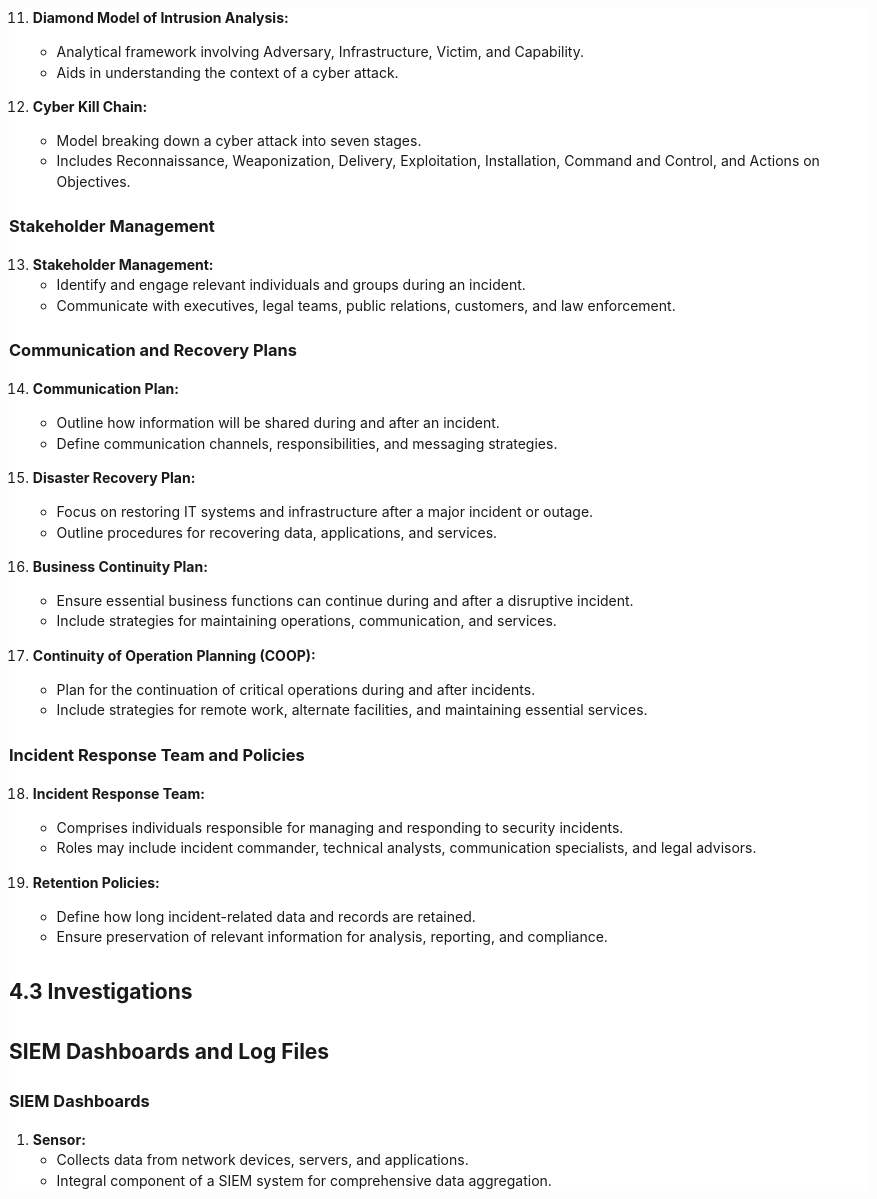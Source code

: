 11. **Diamond Model of Intrusion Analysis:**
    - Analytical framework involving Adversary, Infrastructure, Victim, and Capability.
    - Aids in understanding the context of a cyber attack.

12. **Cyber Kill Chain:**
    - Model breaking down a cyber attack into seven stages.
    - Includes Reconnaissance, Weaponization, Delivery, Exploitation, Installation, Command and Control, and Actions on Objectives.

### Stakeholder Management

13. **Stakeholder Management:**
    - Identify and engage relevant individuals and groups during an incident.
    - Communicate with executives, legal teams, public relations, customers, and law enforcement.

### Communication and Recovery Plans

14. **Communication Plan:**
    - Outline how information will be shared during and after an incident.
    - Define communication channels, responsibilities, and messaging strategies.

15. **Disaster Recovery Plan:**
    - Focus on restoring IT systems and infrastructure after a major incident or outage.
    - Outline procedures for recovering data, applications, and services.

16. **Business Continuity Plan:**
    - Ensure essential business functions can continue during and after a disruptive incident.
    - Include strategies for maintaining operations, communication, and services.

17. **Continuity of Operation Planning (COOP):**
    - Plan for the continuation of critical operations during and after incidents.
    - Include strategies for remote work, alternate facilities, and maintaining essential services.

### Incident Response Team and Policies

18. **Incident Response Team:**
    - Comprises individuals responsible for managing and responding to security incidents.
    - Roles may include incident commander, technical analysts, communication specialists, and legal advisors.

19. **Retention Policies:**
    - Define how long incident-related data and records are retained.
    - Ensure preservation of relevant information for analysis, reporting, and compliance.


## 4.3 Investigations

## SIEM Dashboards and Log Files

### SIEM Dashboards

1. **Sensor:**
   - Collects data from network devices, servers, and applications.
   - Integral component of a SIEM system for comprehensive data aggregation.
